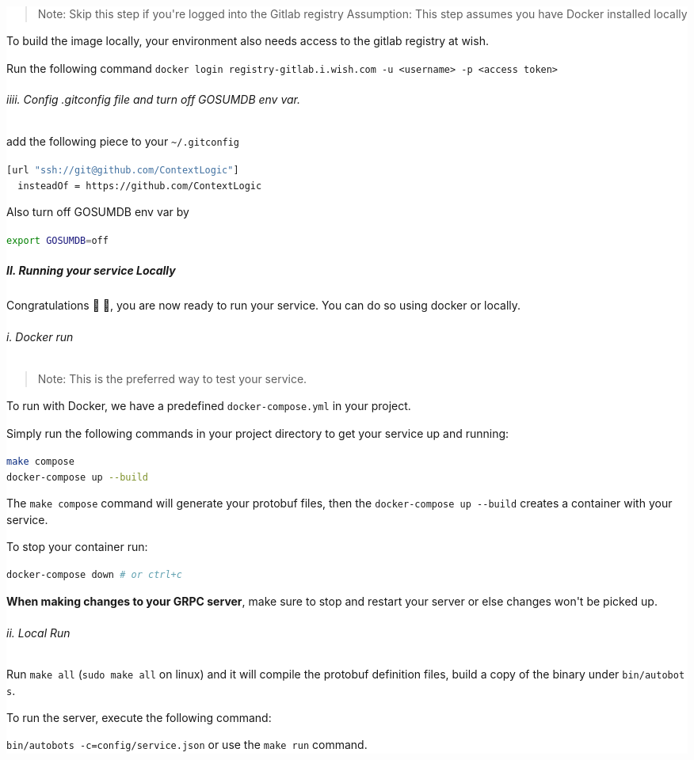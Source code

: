> Note: Skip this step if you're logged into the Gitlab registry
> Assumption: This step assumes you have Docker installed locally

To build the image locally, your environment also needs access to the gitlab registry at wish.

Run the following command `docker login registry-gitlab.i.wish.com -u <username> -p <access token>`

###### iiii. Config .gitconfig file and turn off GOSUMDB env var.

add the following piece to your `~/.gitconfig`

```bash
[url "ssh://git@github.com/ContextLogic"]
  insteadOf = https://github.com/ContextLogic
```

Also turn off GOSUMDB env var by

```bash
export GOSUMDB=off
```

##### II. Running your service Locally

Congratulations :tada: :confetti_ball:, you are now ready to run your service. You can do so using docker or locally.

###### i. Docker run

> Note: This is the preferred way to test your service.

To run with Docker, we have a predefined `docker-compose.yml` in your project.

Simply run the following commands in your project directory to get your service up and running:

```bash
make compose
docker-compose up --build
```

The `make compose` command will generate your protobuf files, then the `docker-compose up --build` creates a container with
your service.

To stop your container run:

```bash
docker-compose down # or ctrl+c
```

**When making changes to your GRPC server**, make sure to stop and restart your server or else changes won't be picked up.

###### ii. Local Run

Run `make all` (`sudo make all` on linux) and it will compile the protobuf definition files, build a copy of the binary under `bin/autobots`.

To run the server, execute the following command:

`bin/autobots -c=config/service.json` or use the `make run` command.
